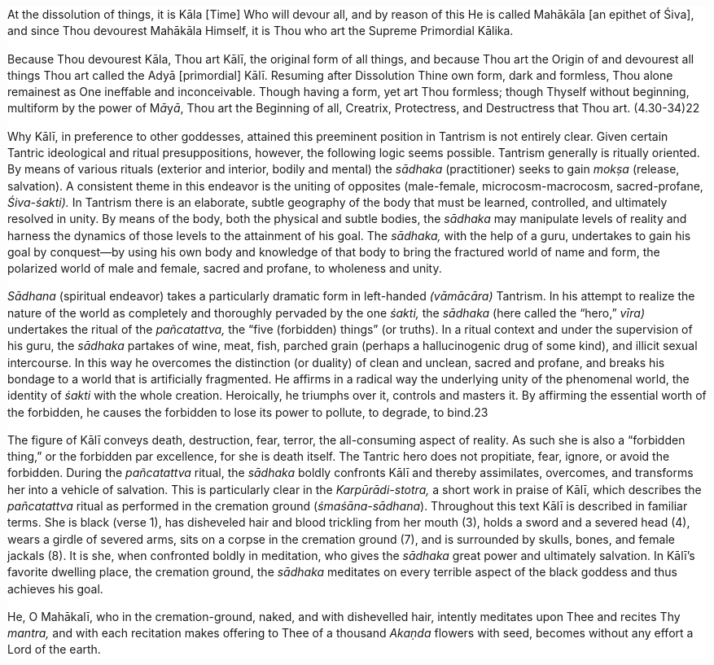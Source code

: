 At the dissolution of things, it is Kāla \[Time\] Who will devour all, and by reason of this He is called Mahākāla \[an epithet of Śiva\], and since Thou devourest Mahākāla Himself, it is Thou who art the Supreme Primordial Kālika.

Because Thou devourest Kāla, Thou art Kālī, the original form of all things, and because Thou art the Origin of and devourest all things Thou art called the Adyā \[primordial\] Kālī. Resuming after Dissolution Thine own form, dark and formless, Thou alone remainest as One ineffable and inconceivable. Though having a form, yet art Thou formless; though Thyself without beginning, multiform by the power of M*ā*y*ā*, Thou art the Beginning of all, Creatrix, Protectress, and Destructress that Thou art. \(4.30-34\)22

Why Kālī, in preference to other goddesses, attained this preeminent position in Tantrism is not entirely clear. Given certain Tantric ideological and ritual presuppositions, however, the following logic seems possible. Tantrism generally is ritually oriented. By means of various rituals \(exterior and interior, bodily and mental\) the *sādhaka* \(practitioner\) seeks to gain *mokṣa* \(release, salvation\). A consistent theme in this endeavor is the uniting of opposites \(male-female, microcosm-macrocosm, sacred-profane, *Śiva-śakti\).* In Tantrism there is an elaborate, subtle geography of the body that must be learned, controlled, and ultimately resolved in unity. By means of the body, both the physical and subtle bodies, the *sādhaka* may manipulate levels of reality and harness the dynamics of those levels to the attainment of his goal. The *sādhaka,* with the help of a guru, undertakes to gain his goal by conquest—by using his own body and knowledge of that body to bring the fractured world of name and form, the polarized world of male and female, sacred and profane, to wholeness and unity.

*Sādhana* \(spiritual endeavor\) takes a particularly dramatic form in left-handed *\(vāmācāra\)* Tantrism. In his attempt to realize the nature of the world as completely and thoroughly pervaded by the one *śakti,* the *sādhaka* \(here called the “hero,” *vīra\)* undertakes the ritual of the *pañcatattva,* the “five \(forbidden\) things” \(or truths\). In a ritual context and under the supervision of his guru, the *sādhaka* partakes of wine, meat, fish, parched grain \(perhaps a hallucinogenic drug of some kind\), and illicit sexual intercourse. In this way he overcomes the distinction \(or duality\) of clean and unclean, sacred and profane, and breaks his bondage to a world that is artificially fragmented. He affirms in a radical way the underlying unity of the phenomenal world, the identity of *śakti* with the whole creation. Heroically, he triumphs over it, controls and masters it. By affirming the essential worth of the forbidden, he causes the forbidden to lose its power to pollute, to degrade, to bind.23

The figure of Kālī conveys death, destruction, fear, terror, the all-consuming aspect of reality. As such she is also a “forbidden thing,” or the forbidden par excellence, for she is death itself. The Tantric hero does not propitiate, fear, ignore, or avoid the forbidden. During the *pañcatattva* ritual, the *sādhaka* boldly confronts Kālī and thereby assimilates, overcomes, and transforms her into a vehicle of salvation. This is particularly clear in the *Karpūrādi-stotra,* a short work in praise of Kālī, which describes the *pañcatattva* ritual as performed in the cremation ground \(*śmaśāna-sādhana*\). Throughout this text Kālī is described in familiar terms. She is black \(verse 1\), has disheveled hair and blood trickling from her mouth \(3\), holds a sword and a severed head \(4\), wears a girdle of severed arms, sits on a corpse in the cremation ground \(7\), and is surrounded by skulls, bones, and female jackals \(8\). It is she, when confronted boldly in meditation, who gives the *sādhaka* great power and ultimately salvation. In Kālī’s favorite dwelling place, the cremation ground, the *sādhaka* meditates on every terrible aspect of the black goddess and thus achieves his goal.



He, O Mahākalī, who in the cremation-ground, naked, and with dishevelled hair, intently meditates upon Thee and recites Thy *mantra,* and with each recitation makes offering to Thee of a thousand *Akaṇda* flowers with seed, becomes without any effort a Lord of the earth.
